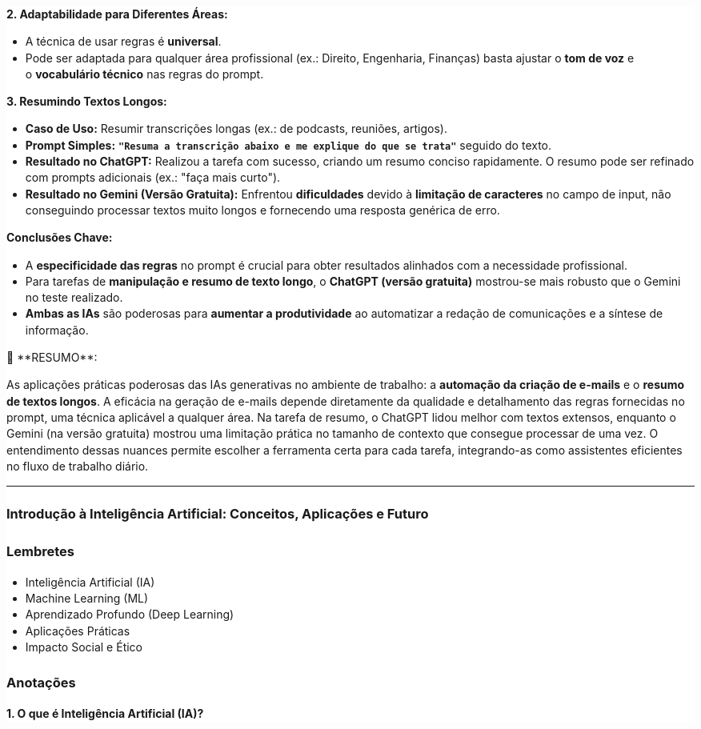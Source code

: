 **2. Adaptabilidade para Diferentes Áreas:**

- A técnica de usar regras é **universal**.
- Pode ser adaptada para qualquer área profissional (ex.: Direito, Engenharia, Finanças) basta ajustar o **tom de voz** e o **vocabulário técnico** nas regras do prompt.

**3. Resumindo Textos Longos:**

- **Caso de Uso:** Resumir transcrições longas (ex.: de podcasts, reuniões, artigos).
- **Prompt Simples:** **`"Resuma a transcrição abaixo e me explique do que se trata"`** seguido do texto.
- **Resultado no ChatGPT:** Realizou a tarefa com sucesso, criando um resumo conciso rapidamente. O resumo pode ser refinado com prompts adicionais (ex.: "faça mais curto").
- **Resultado no Gemini (Versão Gratuita):** Enfrentou **dificuldades** devido à **limitação de caracteres** no campo de input, não conseguindo processar textos muito longos e fornecendo uma resposta genérica de erro.

**Conclusões Chave:**

- A **especificidade das regras** no prompt é crucial para obter resultados alinhados com a necessidade profissional.
- Para tarefas de **manipulação e resumo de texto longo**, o **ChatGPT (versão gratuita)** mostrou-se mais robusto que o Gemini no teste realizado.
- **Ambas as IAs** são poderosas para **aumentar a produtividade** ao automatizar a redação de comunicações e a síntese de informação.

<aside>
📌 **RESUMO**:

As aplicações práticas poderosas das IAs generativas no ambiente de trabalho: a **automação da criação de e-mails** e o **resumo de textos longos**. A eficácia na geração de e-mails depende diretamente da qualidade e detalhamento das regras fornecidas no prompt, uma técnica aplicável a qualquer área. Na tarefa de resumo, o ChatGPT lidou melhor com textos extensos, enquanto o Gemini (na versão gratuita) mostrou uma limitação prática no tamanho de contexto que consegue processar de uma vez. O entendimento dessas nuances permite escolher a ferramenta certa para cada tarefa, integrando-as como assistentes eficientes no fluxo de trabalho diário.

</aside>

---

### Introdução à Inteligência Artificial: Conceitos, Aplicações e Futuro

### Lembretes

- Inteligência Artificial (IA)
- Machine Learning (ML)
- Aprendizado Profundo (Deep Learning)
- Aplicações Práticas
- Impacto Social e Ético

### Anotações

**1. O que é Inteligência Artificial (IA)?**
